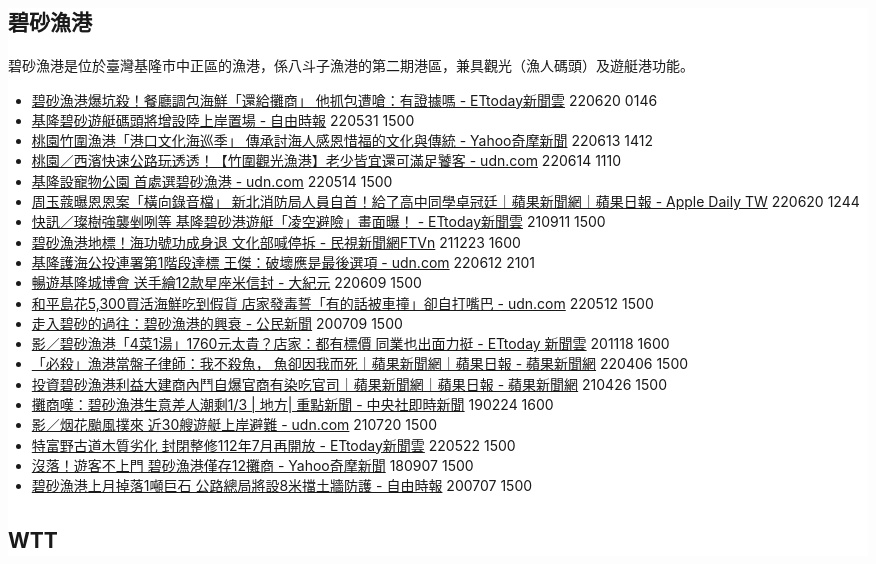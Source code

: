 ## 碧砂漁港

碧砂漁港是位於臺灣基隆市中正區的漁港，係八斗子漁港的第二期港區，兼具觀光（漁人碼頭）及遊艇港功能。


- [碧砂漁港爆坑殺！餐廳調包海鮮「還給攤商」 他抓包遭嗆：有證據嗎 - ETtoday新聞雲](https://www.ettoday.net/news/20220620/2276400.htm "碧砂漁港爆坑殺！餐廳調包海鮮「還給攤商」 他抓包遭嗆：有證據嗎 - ETtoday新聞雲") 220620 0146
- [基隆碧砂遊艇碼頭將增設陸上岸置場 - 自由時報](https://news.ltn.com.tw/news/life/breakingnews/3944936 "基隆碧砂遊艇碼頭將增設陸上岸置場 - 自由時報") 220531 1500
- [桃園竹圍漁港「港口文化海巡季」 傳承討海人感恩惜福的文化與傳統 - Yahoo奇摩新聞](https://tw.news.yahoo.com/%E6%A1%83%E5%9C%92%E7%AB%B9%E5%9C%8D%E6%BC%81%E6%B8%AF-%E6%B8%AF%E5%8F%A3%E6%96%87%E5%8C%96%E6%B5%B7%E5%B7%A1%E5%AD%A3-%E5%82%B3%E6%89%BF%E8%A8%8E%E6%B5%B7%E4%BA%BA%E6%84%9F%E6%81%A9%E6%83%9C%E7%A6%8F%E7%9A%84%E6%96%87%E5%8C%96%E8%88%87%E5%82%B3%E7%B5%B1-060626648.html "桃園竹圍漁港「港口文化海巡季」 傳承討海人感恩惜福的文化與傳統 - Yahoo奇摩新聞") 220613 1412
- [桃園／西濱快速公路玩透透！【竹圍觀光漁港】老少皆宜還可滿足饕客 - udn.com](https://udn.com/umedia/story/12749/6376335 "桃園／西濱快速公路玩透透！【竹圍觀光漁港】老少皆宜還可滿足饕客 - udn.com") 220614 1110
- [基隆設寵物公園 首處選碧砂漁港 - udn.com](https://udn.com/news/story/7328/6311772 "基隆設寵物公園 首處選碧砂漁港 - udn.com") 220514 1500
- [周玉蔻曝恩恩案「橫向錄音檔」 新北消防局人員自首！給了高中同學卓冠廷｜蘋果新聞網｜蘋果日報 - Apple Daily TW](https://www.appledaily.com.tw/local/20220620/41A13453A68D1EE426F2154238 "周玉蔻曝恩恩案「橫向錄音檔」 新北消防局人員自首！給了高中同學卓冠廷｜蘋果新聞網｜蘋果日報 - Apple Daily TW") 220620 1244
- [快訊／璨樹強襲剉咧等 基隆碧砂港遊艇「凌空避險」畫面曝！ - ETtoday新聞雲](https://www.ettoday.net/news/20210911/2077176.htm "快訊／璨樹強襲剉咧等 基隆碧砂港遊艇「凌空避險」畫面曝！ - ETtoday新聞雲") 210911 1500
- [碧砂漁港地標！海功號功成身退 文化部喊停拆 - 民視新聞網FTVn](https://www.ftvnews.com.tw/news/detail/2021C22N08M1 "碧砂漁港地標！海功號功成身退 文化部喊停拆 - 民視新聞網FTVn") 211223 1600
- [基隆護海公投連署第1階段達標 王傑：破壞應是最後選項 - udn.com](https://udn.com/news/story/7328/6383062 "基隆護海公投連署第1階段達標 王傑：破壞應是最後選項 - udn.com") 220612 2101
- [暢遊基隆城博會 送手繪12款星座米信封 - 大紀元](https://www.epochtimes.com/b5/22/6/9/n13755891.htm "暢遊基隆城博會 送手繪12款星座米信封 - 大紀元") 220609 1500
- [和平島花5,300買活海鮮吃到假貨 店家發毒誓「有的話被車撞」卻自打嘴巴 - udn.com](https://udn.com/news/story/120911/6307182 "和平島花5,300買活海鮮吃到假貨 店家發毒誓「有的話被車撞」卻自打嘴巴 - udn.com") 220512 1500
- [走入碧砂的過往：碧砂漁港的興衰 - 公民新聞](https://www.peopo.org/news/468894 "走入碧砂的過往：碧砂漁港的興衰 - 公民新聞") 200709 1500
- [影／碧砂漁港「4菜1湯」1760元太貴？店家：都有標價 同業也出面力挺 - ETtoday 新聞雲](https://www.ettoday.net/news/20201118/1856769.htm "影／碧砂漁港「4菜1湯」1760元太貴？店家：都有標價 同業也出面力挺 - ETtoday 新聞雲") 201118 1600
- [「必殺」漁港當盤子律師：我不殺魚， 魚卻因我而死｜蘋果新聞網｜蘋果日報 - 蘋果新聞網](https://tw.appledaily.com/local/20220406/6TT3KFV3FRCNNIQFO7BITH6WLQ/ "「必殺」漁港當盤子律師：我不殺魚， 魚卻因我而死｜蘋果新聞網｜蘋果日報 - 蘋果新聞網") 220406 1500
- [投資碧砂漁港利益大建商內鬥自爆官商有染吃官司｜蘋果新聞網｜蘋果日報 - 蘋果新聞網](https://tw.appledaily.com/local/20210426/447ODZAPOFC7XDPFZEUKFQXCQU "投資碧砂漁港利益大建商內鬥自爆官商有染吃官司｜蘋果新聞網｜蘋果日報 - 蘋果新聞網") 210426 1500
- [攤商嘆：碧砂漁港生意差人潮剩1/3 | 地方| 重點新聞 - 中央社即時新聞](https://www.cna.com.tw/news/firstnews/201902240068.aspx "攤商嘆：碧砂漁港生意差人潮剩1/3 | 地方| 重點新聞 - 中央社即時新聞") 190224 1600
- [影／烟花颱風撲來 近30艘遊艇上岸避難 - udn.com](https://udn.com/news/story/7266/5614624 "影／烟花颱風撲來 近30艘遊艇上岸避難 - udn.com") 210720 1500
- [特富野古道木質劣化 封閉整修112年7月再開放 - ETtoday新聞雲](https://www.ettoday.net/news/20220522/2256665.htm "特富野古道木質劣化 封閉整修112年7月再開放 - ETtoday新聞雲") 220522 1500
- [沒落！遊客不上門 碧砂漁港僅存12攤商 - Yahoo奇摩新聞](https://tw.news.yahoo.com/%E6%B2%92%E8%90%BD-%E9%81%8A%E5%AE%A2%E4%B8%8D%E4%B8%8A%E9%96%80-%E7%A2%A7%E7%A0%82%E6%BC%81%E6%B8%AF%E5%83%85%E5%AD%9812%E6%94%A4%E5%95%86-111025797.html "沒落！遊客不上門 碧砂漁港僅存12攤商 - Yahoo奇摩新聞") 180907 1500
- [碧砂漁港上月掉落1噸巨石 公路總局將設8米擋土牆防護 - 自由時報](https://news.ltn.com.tw/news/life/breakingnews/3220529 "碧砂漁港上月掉落1噸巨石 公路總局將設8米擋土牆防護 - 自由時報") 200707 1500

## WTT
